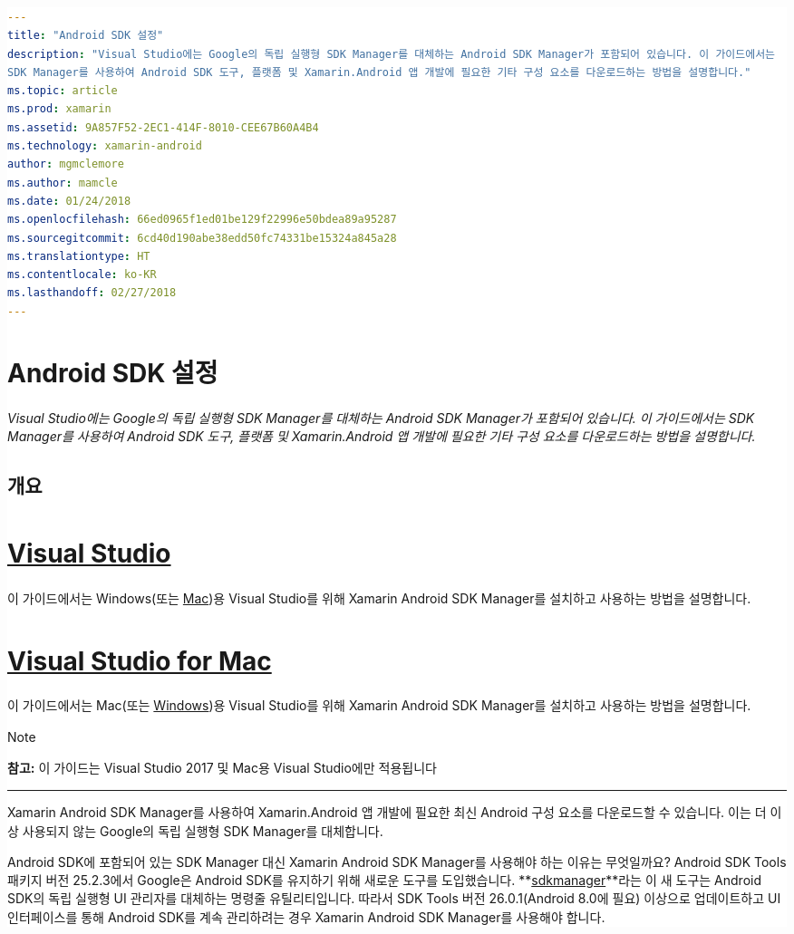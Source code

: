 ```yaml
---
title: "Android SDK 설정"
description: "Visual Studio에는 Google의 독립 실행형 SDK Manager를 대체하는 Android SDK Manager가 포함되어 있습니다. 이 가이드에서는 SDK Manager를 사용하여 Android SDK 도구, 플랫폼 및 Xamarin.Android 앱 개발에 필요한 기타 구성 요소를 다운로드하는 방법을 설명합니다."
ms.topic: article
ms.prod: xamarin
ms.assetid: 9A857F52-2EC1-414F-8010-CEE67B60A4B4
ms.technology: xamarin-android
author: mgmclemore
ms.author: mamcle
ms.date: 01/24/2018
ms.openlocfilehash: 66ed0965f1ed01be129f22996e50bdea89a95287
ms.sourcegitcommit: 6cd40d190abe38edd50fc74331be15324a845a28
ms.translationtype: HT
ms.contentlocale: ko-KR
ms.lasthandoff: 02/27/2018
---
```

# <a name="android-sdk-setup"></a>Android SDK 설정

_Visual Studio에는 Google의 독립 실행형 SDK Manager를 대체하는 Android SDK Manager가 포함되어 있습니다. 이 가이드에서는 SDK Manager를 사용하여 Android SDK 도구, 플랫폼 및 Xamarin.Android 앱 개발에 필요한 기타 구성 요소를 다운로드하는 방법을 설명합니다._


## <a name="overview"></a>개요

# <a name="visual-studiotabvswin"></a>[Visual Studio](#tab/vswin)

이 가이드에서는 Windows(또는 [Mac](?tabs=vsmac))용 Visual Studio를 위해 Xamarin Android SDK Manager를 설치하고 사용하는 방법을 설명합니다.

# <a name="visual-studio-for-mactabvsmac"></a>[Visual Studio for Mac](#tab/vsmac)

이 가이드에서는 Mac(또는 [Windows](?tabs=vswin))용 Visual Studio를 위해 Xamarin Android SDK Manager를 설치하고 사용하는 방법을 설명합니다.

> [!NOTE]
> **참고:** 이 가이드는 Visual Studio 2017 및 Mac용 Visual Studio에만 적용됩니다  

-----

Xamarin Android SDK Manager를 사용하여 Xamarin.Android 앱 개발에 필요한 최신 Android 구성 요소를 다운로드할 수 있습니다.
이는 더 이상 사용되지 않는 Google의 독립 실행형 SDK Manager를 대체합니다.

Android SDK에 포함되어 있는 SDK Manager 대신 Xamarin Android SDK Manager를 사용해야 하는 이유는 무엇일까요? Android SDK Tools 패키지 버전 25.2.3에서 Google은 Android SDK를 유지하기 위해 새로운 도구를 도입했습니다. **[sdkmanager](https://developer.android.com/studio/command-line/sdkmanager.html)**라는 이 새 도구는 Android SDK의 독립 실행형 UI 관리자를 대체하는 명령줄 유틸리티입니다. 따라서 SDK Tools 버전 26.0.1(Android 8.0에 필요) 이상으로 업데이트하고 UI 인터페이스를 통해 Android SDK를 계속 관리하려는 경우 Xamarin Android SDK Manager를 사용해야 합니다.
